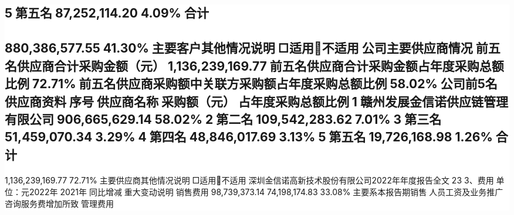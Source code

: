 5
第五名
87,252,114.20
4.09%
合计
--
880,386,577.55
41.30%
主要客户其他情况说明
□适用不适用
公司主要供应商情况
前五名供应商合计采购金额（元）
1,136,239,169.77
前五名供应商合计采购金额占年度采购总额比例
72.71%
前五名供应商采购额中关联方采购额占年度采购总额比例
58.02%
公司前5名供应商资料
序号
供应商名称
采购额（元）
占年度采购总额比例
1
赣州发展金信诺供应链管理
有限公司
906,665,629.14
58.02%
2
第二名
109,542,283.62
7.01%
3
第三名
51,459,070.34
3.29%
4
第四名
48,846,017.69
3.13%
5
第五名
19,726,168.98
1.26%
合计
--
1,136,239,169.77
72.71%
主要供应商其他情况说明
□适用不适用
深圳金信诺高新技术股份有限公司2022年年度报告全文
23
3、费用
单位：元2022年
2021年
同比增减
重大变动说明
销售费用
98,739,373.14
74,198,174.83
33.08%
主要系本报告期销售
人员工资及业务推广
咨询服务费增加所致
管理费用